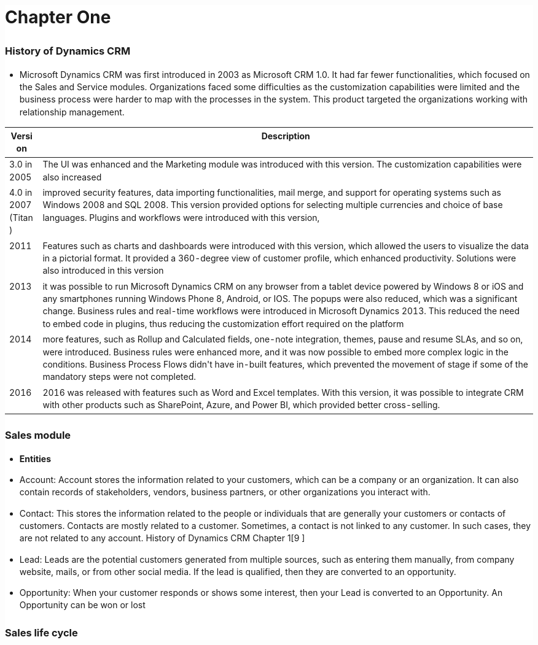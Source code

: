 # Chapter One

### History of Dynamics CRM

- Microsoft Dynamics CRM was first introduced in 2003 as Microsoft CRM 1.0. It had far
fewer functionalities, which focused on the Sales and Service modules. Organizations faced
some difficulties as the customization capabilities were limited and the business process
were harder to map with the processes in the system. This product targeted the
organizations working with relationship management.

| Version      | Description |
| ----------- | ----------- |
| 3.0 in 2005      | The UI was enhanced and the Marketing module was introduced with this version. The customization capabilities were also increased       |
| 4.0 in 2007 (Titan)   |  improved security features, data importing functionalities, mail merge, and support for operating systems such as Windows 2008 and SQL 2008.  This version provided options for selecting multiple currencies and choice of base languages. Plugins and workflows were introduced with this version,      |
| 2011   | Features such as charts and dashboards were introduced with this version, which allowed the users to visualize the data in a pictorial format. It provided a 360-degree view of customer profile, which enhanced productivity. Solutions were also introduced in this version        |
| 2013   |  it was possible to run Microsoft Dynamics CRM on any browser from a tablet device powered by Windows 8 or iOS and any smartphones running Windows Phone 8, Android, or IOS. The popups were also reduced, which was a significant change. Business rules and real-time workflows were introduced in Microsoft Dynamics 2013. This reduced the need to embed code in plugins, thus reducing the customization effort required on the platform        |
| 2014   | more features, such as Rollup and Calculated fields, one-note integration, themes, pause and resume SLAs, and so on, were introduced. Business rules were enhanced more, and it was now possible to embed more complex logic in the conditions. Business Process Flows didn't have in-built features, which prevented the movement of stage if some of the mandatory steps were not completed.        |
| 2016    | 2016 was released with features such as Word and Excel templates. With this version, it was possible to integrate CRM with other products such as SharePoint, Azure, and Power BI, which provided better cross-selling.        |


### Sales module 

- **Entities**

- Account: Account stores the information related to your customers, which can be a company or an organization. It can also contain records of stakeholders, vendors, business partners, or other organizations you interact with. 
- Contact: This stores the information related to the people or individuals that are
generally your customers or contacts of customers. Contacts are mostly related to
a customer. Sometimes, a contact is not linked to any customer. In such cases,
they are not related to any account.
History of Dynamics CRM Chapter 1[9 ]

- Lead: Leads are the potential customers generated from multiple sources, such as
entering them manually, from company website, mails, or from other social
media. If the lead is qualified, then they are converted to an opportunity.

- Opportunity: When your customer responds or shows some interest, then your
Lead is converted to an Opportunity. An Opportunity can be won or lost

### Sales life cycle
